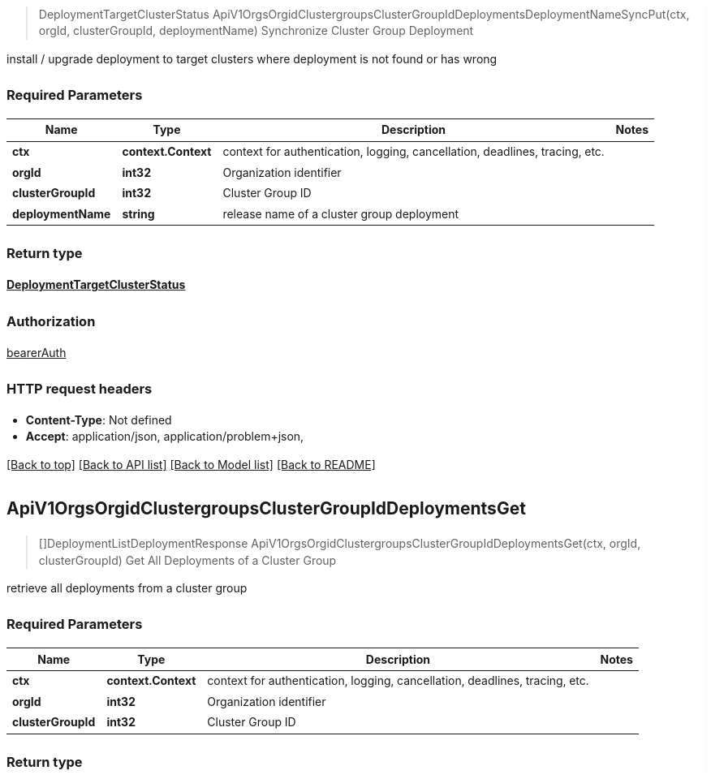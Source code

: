 > DeploymentTargetClusterStatus ApiV1OrgsOrgidClustergroupsClusterGroupIdDeploymentsDeploymentNameSyncPut(ctx, orgId, clusterGroupId, deploymentName)
Synchronize Cluster Group Deployment

install / upgrade deployment to target clusters where deployment is not found or has wrong

### Required Parameters


Name | Type | Description  | Notes
------------- | ------------- | ------------- | -------------
**ctx** | **context.Context** | context for authentication, logging, cancellation, deadlines, tracing, etc.
**orgId** | **int32**| Organization identifier | 
**clusterGroupId** | **int32**| Cluster Group ID | 
**deploymentName** | **string**| release name of a cluster group deployment | 

### Return type

[**DeploymentTargetClusterStatus**](deployment.TargetClusterStatus.md)

### Authorization

[bearerAuth](../README.md#bearerAuth)

### HTTP request headers

- **Content-Type**: Not defined
- **Accept**: application/json, application/problem+json, 

[[Back to top]](#) [[Back to API list]](../README.md#documentation-for-api-endpoints)
[[Back to Model list]](../README.md#documentation-for-models)
[[Back to README]](../README.md)


## ApiV1OrgsOrgidClustergroupsClusterGroupIdDeploymentsGet

> []DeploymentListDeploymentResponse ApiV1OrgsOrgidClustergroupsClusterGroupIdDeploymentsGet(ctx, orgId, clusterGroupId)
Get All Deployments of a Cluster Group

retrieve all deployments from a cluster group

### Required Parameters


Name | Type | Description  | Notes
------------- | ------------- | ------------- | -------------
**ctx** | **context.Context** | context for authentication, logging, cancellation, deadlines, tracing, etc.
**orgId** | **int32**| Organization identifier | 
**clusterGroupId** | **int32**| Cluster Group ID | 

### Return type
